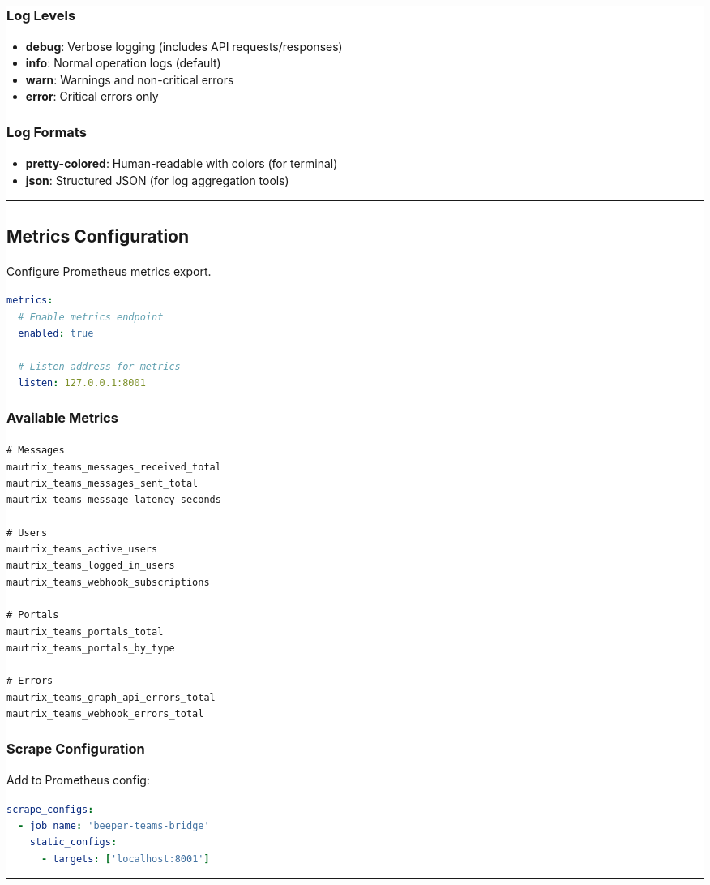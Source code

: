 ### Log Levels

- **debug**: Verbose logging (includes API requests/responses)
- **info**: Normal operation logs (default)
- **warn**: Warnings and non-critical errors
- **error**: Critical errors only

### Log Formats

- **pretty-colored**: Human-readable with colors (for terminal)
- **json**: Structured JSON (for log aggregation tools)

---

## Metrics Configuration

Configure Prometheus metrics export.

```yaml
metrics:
  # Enable metrics endpoint
  enabled: true
  
  # Listen address for metrics
  listen: 127.0.0.1:8001
```

### Available Metrics

```
# Messages
mautrix_teams_messages_received_total
mautrix_teams_messages_sent_total
mautrix_teams_message_latency_seconds

# Users
mautrix_teams_active_users
mautrix_teams_logged_in_users
mautrix_teams_webhook_subscriptions

# Portals
mautrix_teams_portals_total
mautrix_teams_portals_by_type

# Errors
mautrix_teams_graph_api_errors_total
mautrix_teams_webhook_errors_total
```

### Scrape Configuration

Add to Prometheus config:
```yaml
scrape_configs:
  - job_name: 'beeper-teams-bridge'
    static_configs:
      - targets: ['localhost:8001']
```

---